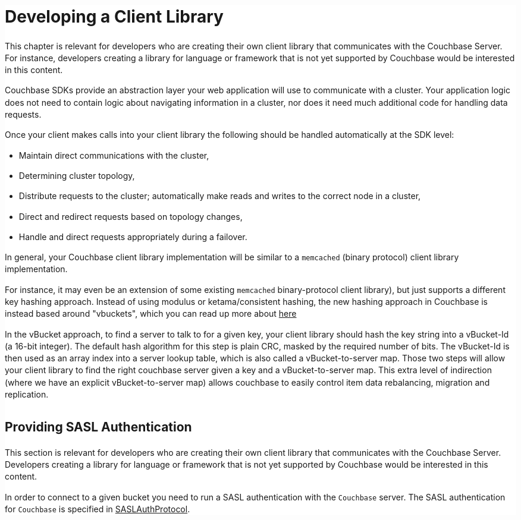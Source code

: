 # Developing a Client Library

This chapter is relevant for developers who are creating their own client
library that communicates with the Couchbase Server. For instance, developers
creating a library for language or framework that is not yet supported by
Couchbase would be interested in this content.

Couchbase SDKs provide an abstraction layer your web application will use to
communicate with a cluster. Your application logic does not need to contain
logic about navigating information in a cluster, nor does it need much
additional code for handling data requests.

Once your client makes calls into your client library the following should be
handled automatically at the SDK level:

 * Maintain direct communications with the cluster,

 * Determining cluster topology,

 * Distribute requests to the cluster; automatically make reads and writes to the
   correct node in a cluster,

 * Direct and redirect requests based on topology changes,

 * Handle and direct requests appropriately during a failover.

In general, your Couchbase client library implementation will be similar to a
`memcached` (binary protocol) client library implementation.

For instance, it may even be an extension of some existing `memcached`
binary-protocol client library), but just supports a different key hashing
approach. Instead of using modulus or ketama/consistent hashing, the new hashing
approach in Couchbase is instead based around "vbuckets", which you can read up
more about [here](http://dustin.github.com/2010/06/29/memcached-vbuckets.html)

In the vBucket approach, to find a server to talk to for a given key, your
client library should hash the key string into a vBucket-Id (a 16-bit integer).
The default hash algorithm for this step is plain CRC, masked by the required
number of bits. The vBucket-Id is then used as an array index into a server
lookup table, which is also called a vBucket-to-server map. Those two steps will
allow your client library to find the right couchbase server given a key and a
vBucket-to-server map. This extra level of indirection (where we have an
explicit vBucket-to-server map) allows couchbase to easily control item data
rebalancing, migration and replication.

<a id="cb-sasl-example"></a>

## Providing SASL Authentication

This section is relevant for developers who are creating their own client
library that communicates with the Couchbase Server. Developers creating a
library for language or framework that is not yet supported by Couchbase would
be interested in this content.

In order to connect to a given bucket you need to run a SASL authentication with
the `Couchbase` server. The SASL authentication for `Couchbase` is specified in
[SASLAuthProtocol](http://code.google.com/p/memcached/wiki/SASLAuthProtocol).
